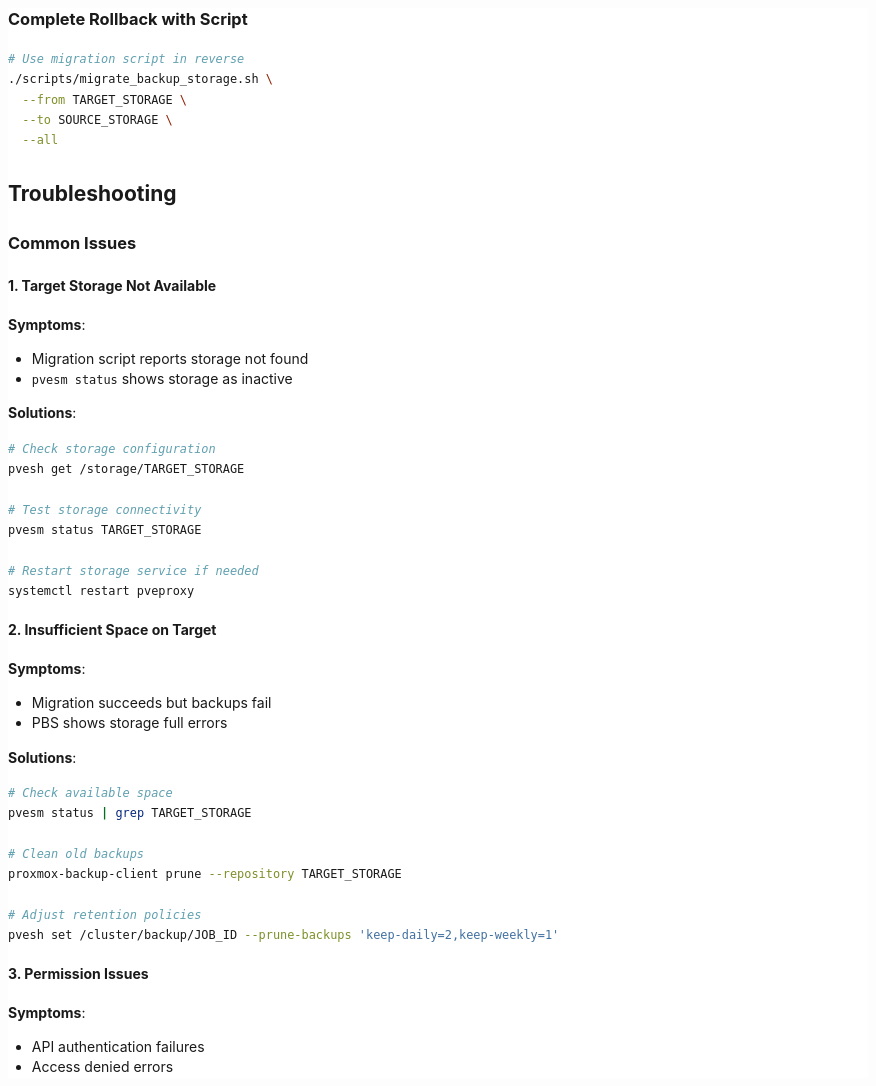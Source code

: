 ### Complete Rollback with Script

```bash
# Use migration script in reverse
./scripts/migrate_backup_storage.sh \
  --from TARGET_STORAGE \
  --to SOURCE_STORAGE \
  --all
```

## Troubleshooting

### Common Issues

#### 1. Target Storage Not Available

**Symptoms**: 
- Migration script reports storage not found
- `pvesm status` shows storage as inactive

**Solutions**:
```bash
# Check storage configuration
pvesh get /storage/TARGET_STORAGE

# Test storage connectivity
pvesm status TARGET_STORAGE

# Restart storage service if needed
systemctl restart pveproxy
```

#### 2. Insufficient Space on Target

**Symptoms**:
- Migration succeeds but backups fail
- PBS shows storage full errors

**Solutions**:
```bash
# Check available space
pvesm status | grep TARGET_STORAGE

# Clean old backups
proxmox-backup-client prune --repository TARGET_STORAGE

# Adjust retention policies
pvesh set /cluster/backup/JOB_ID --prune-backups 'keep-daily=2,keep-weekly=1'
```

#### 3. Permission Issues

**Symptoms**:
- API authentication failures
- Access denied errors
